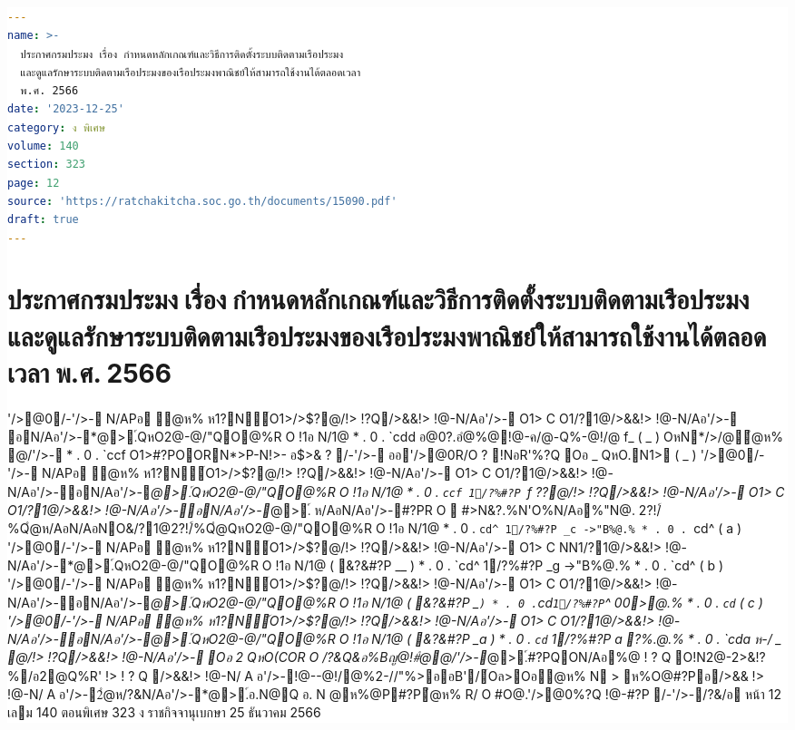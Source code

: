 ```yaml
---
name: >-
  ประกาศกรมประมง เรื่อง กำหนดหลักเกณฑ์และวิธีการติดตั้งระบบติดตามเรือประมง 
  และดูแลรักษาระบบติดตามเรือประมงของเรือประมงพาณิชย์ให้สามารถใช้งานได้ตลอดเวลา
  พ.ศ. 2566
date: '2023-12-25'
category: ง พิเศษ
volume: 140
section: 323
page: 12
source: 'https://ratchakitcha.soc.go.th/documents/15090.pdf'
draft: true
---
```


# ประกาศกรมประมง เรื่อง กำหนดหลักเกณฑ์และวิธีการติดตั้งระบบติดตามเรือประมง  และดูแลรักษาระบบติดตามเรือประมงของเรือประมงพาณิชย์ให้สามารถใช้งานได้ตลอดเวลา พ.ศ. 2566

'/>@0/-'/>- N/APอ ํ@ห% ห1?N์O1>/>$?@/!> !?Q/>&&!> !@-N/Aอ'/>- O1> C O1/?1@/>&&!> !@-N/Aอ'/>- อN/Aอ'/>-*@>.์QหO2@-@/"QO@%R O !1อ N/1@ * . 0 . `cdd อ@0?.อํ@%@!@-ค/@-Q%-@!/@ f_ ( _ ) OหN*/>/@ํ@ห% @/'/>- * . 0 . `ccf O1>#?POORN*>P-N!>- อ$>& ? /-'/>- ออ'/>@0R/O ? !NอR'%?Q Oอ _ QหO.N1> ( _ ) '/>@0/-'/>- N/APอ ํ@ห% ห1?N์O1>/>$?@/!> !?Q/>&&!> !@-N/Aอ'/>- O1> C O1/?1@/>&&!> !@-N/Aอ'/>-อN/Aอ'/>-*@>.์QหO2@-@/"QO@%R O !1อ N/1@ * . 0 . `ccf 1/?%#?P `f $?%/@ค- * . 0 . `ccf ( ` ) '/>@0/-'/>- N/APอ ํ@ห% ห1?N์O1>/>$?@/!> !?Q/>&&!> !@-N/Aอ'/>- O1> C O1/?1@/>&&!> !@-N/Aอ'/>-อN/Aอ'/>-*@>.์ ห/AอN/Aอ'/>-#?PR O  #>N&?.%N'O%N/Aอ%"N@. 2?!/์%Qํ@ห/AอN/AอNO&/?1@2?!/์%Qํ@QหO2@-@/"QO@%R O !1อ N/1@ * . 0 . `cd^ 1/?%#?P _c ->"B%@.% * . 0 . `cd^ ( a ) '/>@0/-'/>- N/APอ ํ@ห% ห1?N์O1>/>$?@/!> !?Q/>&&!> !@-N/Aอ'/>- O1> C NN1/?1@/>&&!> !@-N/Aอ'/>-*@>.์QหO2@-@/"QO@%R O !1อ N/1@ ( &?&#?P __ ) * . 0 . `cd^ 1/?%#?P _g ->"B%@.% * . 0 . `cd^ ( b ) '/>@0/-'/>- N/APอ ํ@ห% ห1?N์O1>/>$?@/!> !?Q/>&&!> !@-N/Aอ'/>- O1> C O1/?1@/>&&!> !@-N/Aอ'/>-อN/Aอ'/>-*@>.์QหO2@-@/"QO@%R O !1อ N/1@ ( &?&#?P _` ) * . 0 . `cd` 1/?%#?P `^ *00>@.% * . 0 . `cd` ( c ) '/>@0/-'/>- N/APอ ํ@ห% ห1?N์O1>/>$?@/!> !?Q/>&&!> !@-N/Aอ'/>- O1> C O1/?1@/>&&!> !@-N/Aอ'/>-อN/Aอ'/>-*@>.์QหO2@-@/"QO@%R O !1อ N/1@ ( &?&#?P _a ) * . 0 . `cd` 1/?%#?P a ?%.@.% * . 0 . `cda ห-/ _ @/!> !?Q/>&&!> !@-N/Aอ'/>- Oอ 2 QหO(COR O /?&Q&อ%Bญ@!#ํ@@/'/>-*@>.์#?PQON/Aอ%@ ! ? Q O!N2@-2>&!?%/อ2@Q%R' !> ! ? Q />&&!> !@-N/ A อ'/>-!@--@!/@%2-//"%>ออB'/์Oล>Oอํ@ห% N > ห%O@#?Pอ/>&& !> !@-N/ A อ'/>-2ํ@ห/?&N/Aอ'/>-*@>.์อ.N@Q อ. N @ห%@P#?Pํ@ห% R/ O #O@.'/>@0%?Q !@-#?P /-'/>-/?&/อ หน้า 12 เลม 140 ตอนพิเศษ 323 ง ราชกิจจานุเบกษา 25 ธันวาคม 2566
